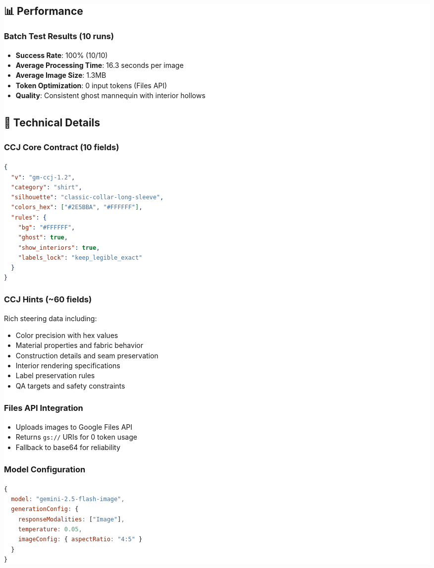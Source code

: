 ## 📊 Performance

### Batch Test Results (10 runs)
- **Success Rate**: 100% (10/10)
- **Average Processing Time**: 16.3 seconds per image
- **Average Image Size**: 1.3MB
- **Token Optimization**: 0 input tokens (Files API)
- **Quality**: Consistent ghost mannequin with interior hollows

## 🔧 Technical Details

### CCJ Core Contract (10 fields)
```json
{
  "v": "gm-ccj-1.2",
  "category": "shirt",
  "silhouette": "classic-collar-long-sleeve",
  "colors_hex": ["#2E5BBA", "#FFFFFF"],
  "rules": {
    "bg": "#FFFFFF",
    "ghost": true,
    "show_interiors": true,
    "labels_lock": "keep_legible_exact"
  }
}
```

### CCJ Hints (~60 fields)
Rich steering data including:
- Color precision with hex values
- Material properties and fabric behavior
- Construction details and seam preservation
- Interior rendering specifications
- Label preservation rules
- QA targets and safety constraints

### Files API Integration
- Uploads images to Google Files API
- Returns `gs://` URIs for 0 token usage
- Fallback to base64 for reliability

### Model Configuration
```javascript
{
  model: "gemini-2.5-flash-image",
  generationConfig: {
    responseModalities: ["Image"],
    temperature: 0.05,
    imageConfig: { aspectRatio: "4:5" }
  }
}
```
